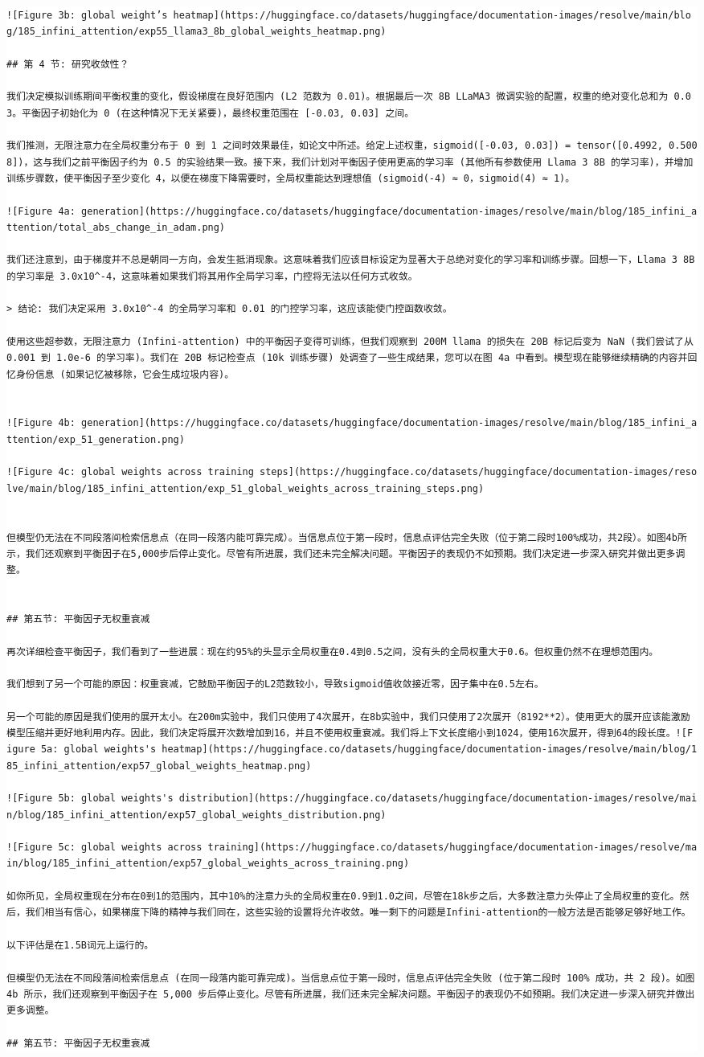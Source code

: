 ```
![Figure 3b: global weight’s heatmap](https://huggingface.co/datasets/huggingface/documentation-images/resolve/main/blog/185_infini_attention/exp55_llama3_8b_global_weights_heatmap.png)

## 第 4 节: 研究收敛性？

我们决定模拟训练期间平衡权重的变化，假设梯度在良好范围内 (L2 范数为 0.01)。根据最后一次 8B LLaMA3 微调实验的配置，权重的绝对变化总和为 0.03。平衡因子初始化为 0 (在这种情况下无关紧要)，最终权重范围在 [-0.03, 0.03] 之间。

我们推测，无限注意力在全局权重分布于 0 到 1 之间时效果最佳，如论文中所述。给定上述权重，sigmoid([-0.03, 0.03]) = tensor([0.4992, 0.5008])，这与我们之前平衡因子约为 0.5 的实验结果一致。接下来，我们计划对平衡因子使用更高的学习率 (其他所有参数使用 Llama 3 8B 的学习率)，并增加训练步骤数，使平衡因子至少变化 4，以便在梯度下降需要时，全局权重能达到理想值 (sigmoid(-4) ≈ 0，sigmoid(4) ≈ 1)。

![Figure 4a: generation](https://huggingface.co/datasets/huggingface/documentation-images/resolve/main/blog/185_infini_attention/total_abs_change_in_adam.png)

我们还注意到，由于梯度并不总是朝同一方向，会发生抵消现象。这意味着我们应该目标设定为显著大于总绝对变化的学习率和训练步骤。回想一下，Llama 3 8B 的学习率是 3.0x10^-4，这意味着如果我们将其用作全局学习率，门控将无法以任何方式收敛。

> 结论: 我们决定采用 3.0x10^-4 的全局学习率和 0.01 的门控学习率，这应该能使门控函数收敛。

使用这些超参数，无限注意力 (Infini-attention) 中的平衡因子变得可训练，但我们观察到 200M llama 的损失在 20B 标记后变为 NaN (我们尝试了从 0.001 到 1.0e-6 的学习率)。我们在 20B 标记检查点 (10k 训练步骤) 处调查了一些生成结果，您可以在图 4a 中看到。模型现在能够继续精确的内容并回忆身份信息 (如果记忆被移除，它会生成垃圾内容)。


![Figure 4b: generation](https://huggingface.co/datasets/huggingface/documentation-images/resolve/main/blog/185_infini_attention/exp_51_generation.png)

![Figure 4c: global weights across training steps](https://huggingface.co/datasets/huggingface/documentation-images/resolve/main/blog/185_infini_attention/exp_51_global_weights_across_training_steps.png)


但模型仍无法在不同段落间检索信息点（在同一段落内能可靠完成）。当信息点位于第一段时，信息点评估完全失败（位于第二段时100%成功，共2段）。如图4b所示，我们还观察到平衡因子在5,000步后停止变化。尽管有所进展，我们还未完全解决问题。平衡因子的表现仍不如预期。我们决定进一步深入研究并做出更多调整。


## 第五节: 平衡因子无权重衰减

再次详细检查平衡因子，我们看到了一些进展：现在约95%的头显示全局权重在0.4到0.5之间，没有头的全局权重大于0.6。但权重仍然不在理想范围内。

我们想到了另一个可能的原因：权重衰减，它鼓励平衡因子的L2范数较小，导致sigmoid值收敛接近零，因子集中在0.5左右。

另一个可能的原因是我们使用的展开太小。在200m实验中，我们只使用了4次展开，在8b实验中，我们只使用了2次展开（8192**2）。使用更大的展开应该能激励模型压缩并更好地利用内存。因此，我们决定将展开次数增加到16，并且不使用权重衰减。我们将上下文长度缩小到1024，使用16次展开，得到64的段长度。![Figure 5a: global weights's heatmap](https://huggingface.co/datasets/huggingface/documentation-images/resolve/main/blog/185_infini_attention/exp57_global_weights_heatmap.png)

![Figure 5b: global weights's distribution](https://huggingface.co/datasets/huggingface/documentation-images/resolve/main/blog/185_infini_attention/exp57_global_weights_distribution.png)

![Figure 5c: global weights across training](https://huggingface.co/datasets/huggingface/documentation-images/resolve/main/blog/185_infini_attention/exp57_global_weights_across_training.png)

如你所见，全局权重现在分布在0到1的范围内，其中10%的注意力头的全局权重在0.9到1.0之间，尽管在18k步之后，大多数注意力头停止了全局权重的变化。然后，我们相当有信心，如果梯度下降的精神与我们同在，这些实验的设置将允许收敛。唯一剩下的问题是Infini-attention的一般方法是否能够足够好地工作。

以下评估是在1.5B词元上运行的。

但模型仍无法在不同段落间检索信息点 (在同一段落内能可靠完成)。当信息点位于第一段时，信息点评估完全失败 (位于第二段时 100% 成功，共 2 段)。如图 4b 所示，我们还观察到平衡因子在 5,000 步后停止变化。尽管有所进展，我们还未完全解决问题。平衡因子的表现仍不如预期。我们决定进一步深入研究并做出更多调整。

## 第五节: 平衡因子无权重衰减
```